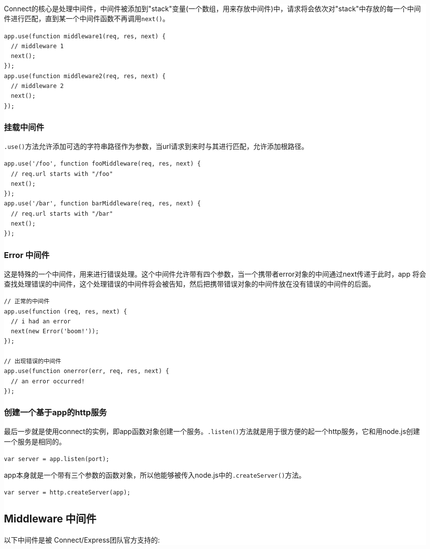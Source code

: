 Connect的核心是处理中间件，中间件被添加到"stack"变量(一个数组，用来存放中间件)中，请求将会依次对"stack"中存放的每一个中间件进行匹配，直到某一个中间件函数不再调用`next()`。


	app.use(function middleware1(req, res, next) {
  	  // middleware 1
  	  next();
	});
	app.use(function middleware2(req, res, next) {
  	  // middleware 2
  	  next();
	});

### 挂载中间件

`.use()`方法允许添加可选的字符串路径作为参数，当url请求到来时与其进行匹配，允许添加根路径。

	app.use('/foo', function fooMiddleware(req, res, next) {
  	  // req.url starts with "/foo"
  	  next();
	});
	app.use('/bar', function barMiddleware(req, res, next) {
  	  // req.url starts with "/bar"
  	  next();
	});

### Error 中间件

这是特殊的一个中间件，用来进行错误处理。这个中间件允许带有四个参数，当一个携带者error对象的中间通过next传递于此时，app 将会查找处理错误的中间件，这个处理错误的中间件将会被告知，然后把携带错误对象的中间件放在没有错误的中间件的后面。

	// 正常的中间件
	app.use(function (req, res, next) {
  	  // i had an error
      next(new Error('boom!'));
	});

	// 出现错误的中间件
	app.use(function onerror(err, req, res, next) {
  	  // an error occurred!
	});


### 创建一个基于app的http服务

最后一步就是使用connect的实例，即app函数对象创建一个服务。`.listen()`方法就是用于很方便的起一个http服务，它和用node.js创建一个服务是相同的。

	var server = app.listen(port);

app本身就是一个带有三个参数的函数对象，所以他能够被传入node.js中的`.createServer()`方法。

	var server = http.createServer(app);

## Middleware 中间件

以下中间件是被 Connect/Express团队官方支持的:
